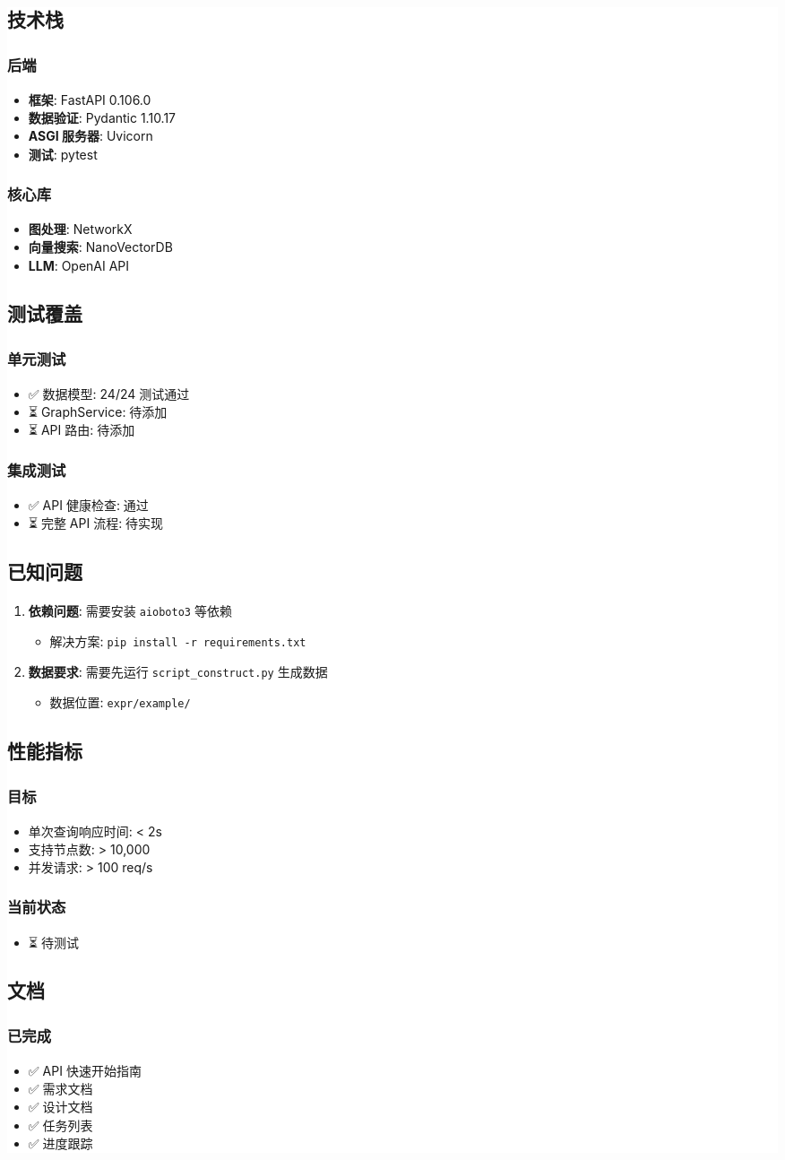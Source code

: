 ## 技术栈

### 后端
- **框架**: FastAPI 0.106.0
- **数据验证**: Pydantic 1.10.17
- **ASGI 服务器**: Uvicorn
- **测试**: pytest

### 核心库
- **图处理**: NetworkX
- **向量搜索**: NanoVectorDB
- **LLM**: OpenAI API

## 测试覆盖

### 单元测试
- ✅ 数据模型: 24/24 测试通过
- ⏳ GraphService: 待添加
- ⏳ API 路由: 待添加

### 集成测试
- ✅ API 健康检查: 通过
- ⏳ 完整 API 流程: 待实现

## 已知问题

1. **依赖问题**: 需要安装 `aioboto3` 等依赖
   - 解决方案: `pip install -r requirements.txt`

2. **数据要求**: 需要先运行 `script_construct.py` 生成数据
   - 数据位置: `expr/example/`

## 性能指标

### 目标
- 单次查询响应时间: < 2s
- 支持节点数: > 10,000
- 并发请求: > 100 req/s

### 当前状态
- ⏳ 待测试

## 文档

### 已完成
- ✅ API 快速开始指南
- ✅ 需求文档
- ✅ 设计文档
- ✅ 任务列表
- ✅ 进度跟踪
